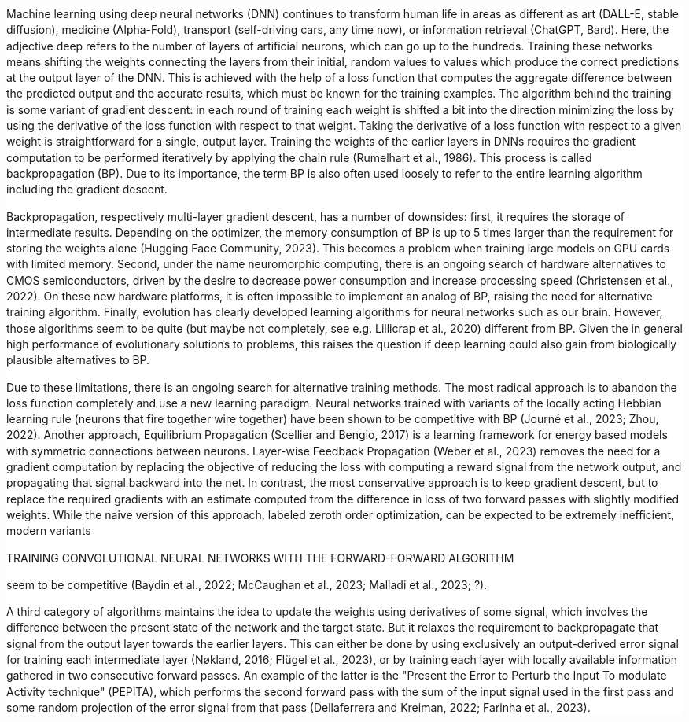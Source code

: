 Machine learning using deep neural networks (DNN) continues to transform human life in areas as different as art (DALL-E, stable diffusion), medicine (Alpha-Fold), transport (self-driving cars, any time now), or information retrieval (ChatGPT, Bard). Here, the adjective deep refers to the number of layers of artificial neurons, which can go up to the hundreds. Training these networks means shifting the weights connecting the layers from their initial, random values to values which produce the correct predictions at the output layer of the DNN. This is achieved with the help of a loss function that computes the aggregate difference between the predicted output and the accurate results, which must be known for the training examples. The algorithm behind the training is some variant of gradient descent: in each round of training each weight is shifted a bit into the direction minimizing the loss by using the derivative of the loss function with respect to that weight. Taking the derivative of a loss function with respect to a given weight is straightforward for a single, output layer. Training the weights of the earlier layers in DNNs requires the gradient computation to be performed iteratively by applying the chain rule (Rumelhart et al., 1986). This process is called backpropagation (BP). Due to its importance, the term BP is also often used loosely to refer to the entire learning algorithm including the gradient descent.

Backpropagation, respectively multi-layer gradient descent, has a number of downsides: first, it requires the storage of intermediate results. Depending on the optimizer, the memory consumption of BP is up to 5 times larger than the requirement for storing the weights alone (Hugging Face Community, 2023). This becomes a problem when training large models on GPU cards with limited memory. Second, under the name neuromorphic computing, there is an ongoing search of hardware alternatives to CMOS semiconductors, driven by the desire to decrease power consumption and increase processing speed (Christensen et al., 2022). On these new hardware platforms, it is often impossible to implement an analog of BP, raising the need for alternative training algorithm. Finally, evolution has clearly developed learning algorithms for neural networks such as our brain. However, those algorithms seem to be quite (but maybe not completely, see e.g. Lillicrap et al., 2020) different from BP. Given the in general high performance of evolutionary solutions to problems, this raises the question if deep learning could also gain from biologically plausible alternatives to BP.

Due to these limitations, there is an ongoing search for alternative training methods. The most radical approach is to abandon the loss function completely and use a new learning paradigm. Neural networks trained with variants of the locally acting Hebbian learning rule (neurons that fire together wire together) have been shown to be competitive with BP (Journé et al., 2023; Zhou, 2022). Another approach, Equilibrium Propagation (Scellier and Bengio, 2017) is a learning framework for energy based models with symmetric connections between neurons. Layer-wise Feedback Propagation (Weber et al., 2023) removes the need for a gradient computation by replacing the objective of reducing the loss with computing a reward signal from the network output, and propagating that signal backward into the net. In contrast, the most conservative approach is to keep gradient descent, but to replace the required gradients with an estimate computed from the difference in loss of two forward passes with slightly modified weights. While the naive version of this approach, labeled zeroth order optimization, can be expected to be extremely inefficient, modern variants

TRAINING CONVOLUTIONAL NEURAL NETWORKS WITH THE FORWARD-FORWARD ALGORITHM

seem to be competitive (Baydin et al., 2022; McCaughan et al., 2023; Malladi et al., 2023; ?).

A third category of algorithms maintains the idea to update the weights using derivatives of some signal, which involves the difference between the present state of the network and the target state. But it relaxes the requirement to backpropagate that signal from the output layer towards the earlier layers. This can either be done by using exclusively an output-derived error signal for training each intermediate layer (Nøkland, 2016; Flügel et al., 2023), or by training each layer with locally available information gathered in two consecutive forward passes. An example of the latter is the "Present the Error to Perturb the Input To modulate Activity technique" (PEPITA), which performs the second forward pass with the sum of the input signal used in the first pass and some random projection of the error signal from that pass (Dellaferrera and Kreiman, 2022; Farinha et al., 2023).
